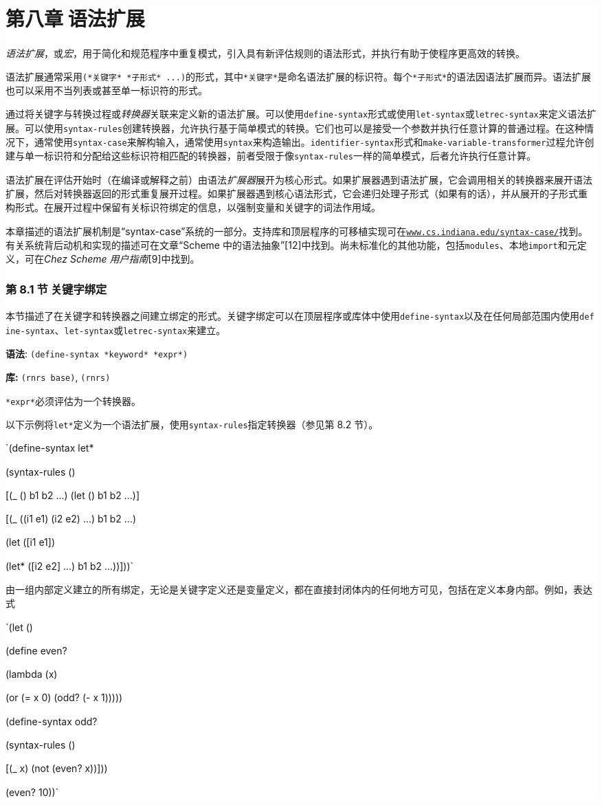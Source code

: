 # 第八章 语法扩展

*语法扩展*，或*宏*，用于简化和规范程序中重复模式，引入具有新评估规则的语法形式，并执行有助于使程序更高效的转换。

语法扩展通常采用`(*关键字* *子形式* ...)`的形式，其中`*关键字*`是命名语法扩展的标识符。每个`*子形式*`的语法因语法扩展而异。语法扩展也可以采用不当列表或甚至单一标识符的形式。

通过将关键字与转换过程或*转换器*关联来定义新的语法扩展。可以使用`define-syntax`形式或使用`let-syntax`或`letrec-syntax`来定义语法扩展。可以使用`syntax-rules`创建转换器，允许执行基于简单模式的转换。它们也可以是接受一个参数并执行任意计算的普通过程。在这种情况下，通常使用`syntax-case`来解构输入，通常使用`syntax`来构造输出。`identifier-syntax`形式和`make-variable-transformer`过程允许创建与单一标识符和分配给这些标识符相匹配的转换器，前者受限于像`syntax-rules`一样的简单模式，后者允许执行任意计算。

语法扩展在评估开始时（在编译或解释之前）由语法*扩展器*展开为核心形式。如果扩展器遇到语法扩展，它会调用相关的转换器来展开语法扩展，然后对转换器返回的形式重复展开过程。如果扩展器遇到核心语法形式，它会递归处理子形式（如果有的话），并从展开的子形式重构形式。在展开过程中保留有关标识符绑定的信息，以强制变量和关键字的词法作用域。

本章描述的语法扩展机制是“syntax-case”系统的一部分。支持库和顶层程序的可移植实现可在[`www.cs.indiana.edu/syntax-case/`](http://www.cs.indiana.edu/syntax-case/)找到。有关系统背后动机和实现的描述可在文章“Scheme 中的语法抽象”[12]中找到。尚未标准化的其他功能，包括`modules`、本地`import`和元定义，可在*Chez Scheme 用户指南*[9]中找到。

### 第 8.1 节 关键字绑定

本节描述了在关键字和转换器之间建立绑定的形式。关键字绑定可以在顶层程序或库体中使用`define-syntax`以及在任何局部范围内使用`define-syntax`、`let-syntax`或`letrec-syntax`来建立。

**语法**: `(define-syntax *keyword* *expr*)`

**库:** `(rnrs base)`, `(rnrs)`

`*expr*`必须评估为一个转换器。

以下示例将`let*`定义为一个语法扩展，使用`syntax-rules`指定转换器（参见第 8.2 节）。

`(define-syntax let*

(syntax-rules ()

[(_ () b1 b2 ...) (let () b1 b2 ...)]

[(_ ((i1 e1) (i2 e2) ...) b1 b2 ...)

(let ([i1 e1])

(let* ([i2 e2] ...) b1 b2 ...))]))`

由一组内部定义建立的所有绑定，无论是关键字定义还是变量定义，都在直接封闭体内的任何地方可见，包括在定义本身内部。例如，表达式

`(let ()

(define even?

(lambda (x)

(or (= x 0) (odd? (- x 1)))))

(define-syntax odd?

(syntax-rules ()

[(_ x) (not (even? x))]))

(even? 10))`
